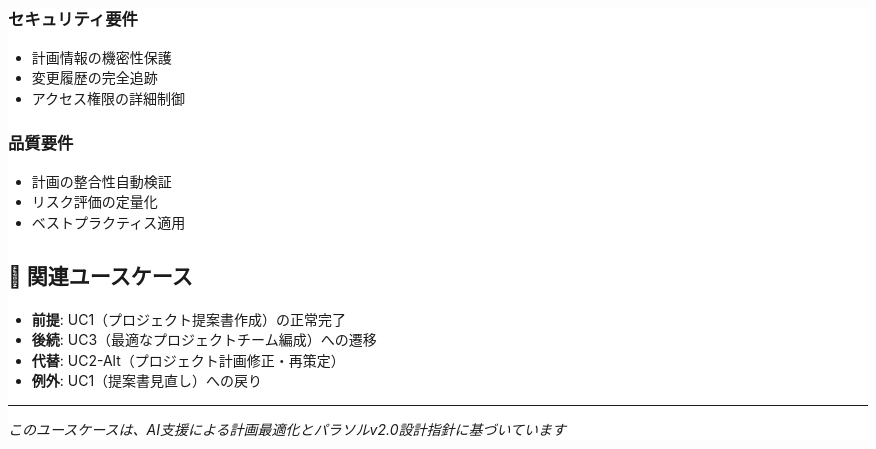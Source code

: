 ### セキュリティ要件
- 計画情報の機密性保護
- 変更履歴の完全追跡
- アクセス権限の詳細制御

### 品質要件
- 計画の整合性自動検証
- リスク評価の定量化
- ベストプラクティス適用

## 🔄 関連ユースケース
- **前提**: UC1（プロジェクト提案書作成）の正常完了
- **後続**: UC3（最適なプロジェクトチーム編成）への遷移
- **代替**: UC2-Alt（プロジェクト計画修正・再策定）
- **例外**: UC1（提案書見直し）への戻り

---
*このユースケースは、AI支援による計画最適化とパラソルv2.0設計指針に基づいています*
